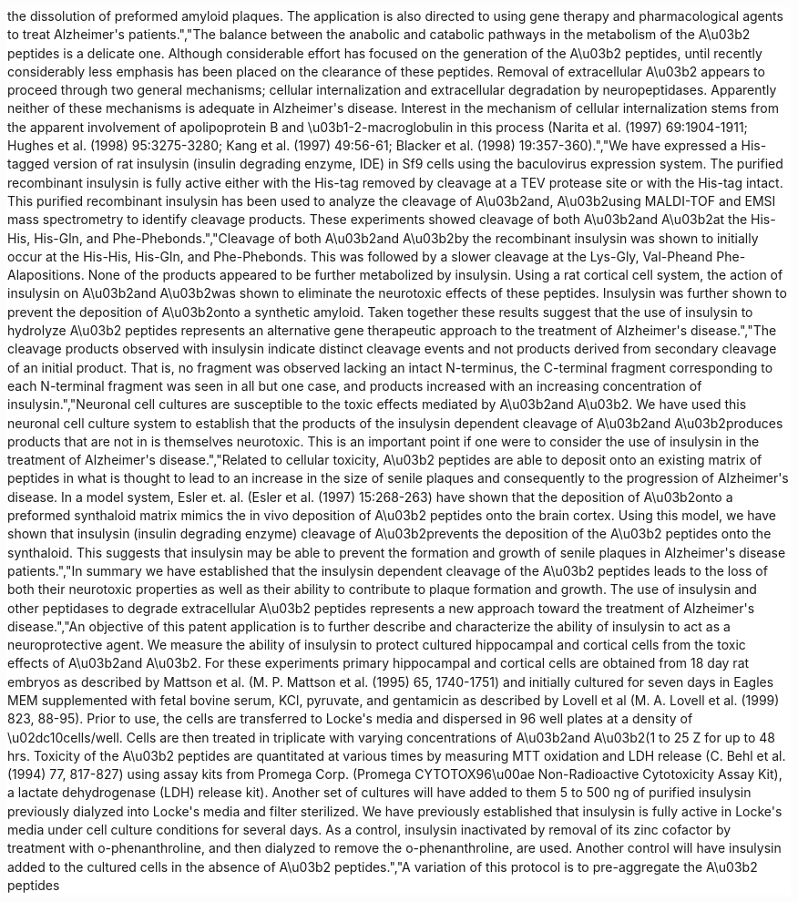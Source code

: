 the dissolution of preformed amyloid plaques. The application is also directed to using gene therapy and pharmacological agents to treat Alzheimer's patients.","The balance between the anabolic and catabolic pathways in the metabolism of the A\u03b2 peptides is a delicate one. Although considerable effort has focused on the generation of the A\u03b2 peptides, until recently considerably less emphasis has been placed on the clearance of these peptides. Removal of extracellular A\u03b2 appears to proceed through two general mechanisms; cellular internalization and extracellular degradation by neuropeptidases. Apparently neither of these mechanisms is adequate in Alzheimer's disease. Interest in the mechanism of cellular internalization stems from the apparent involvement of apolipoprotein B and \u03b1-2-macroglobulin in this process (Narita et al. (1997) 69:1904-1911; Hughes et al. (1998) 95:3275-3280; Kang et al. (1997) 49:56-61; Blacker et al. (1998) 19:357-360).","We have expressed a His-tagged version of rat insulysin (insulin degrading enzyme, IDE) in Sf9 cells using the baculovirus expression system. The purified recombinant insulysin is fully active either with the His-tag removed by cleavage at a TEV protease site or with the His-tag intact. This purified recombinant insulysin has been used to analyze the cleavage of A\u03b2and, A\u03b2using MALDI-TOF and EMSI mass spectrometry to identify cleavage products. These experiments showed cleavage of both A\u03b2and A\u03b2at the His-His, His-Gln, and Phe-Phebonds.","Cleavage of both A\u03b2and A\u03b2by the recombinant insulysin was shown to initially occur at the His-His, His-Gln, and Phe-Phebonds. This was followed by a slower cleavage at the Lys-Gly, Val-Pheand Phe-Alapositions. None of the products appeared to be further metabolized by insulysin. Using a rat cortical cell system, the action of insulysin on A\u03b2and A\u03b2was shown to eliminate the neurotoxic effects of these peptides. Insulysin was further shown to prevent the deposition of A\u03b2onto a synthetic amyloid. Taken together these results suggest that the use of insulysin to hydrolyze A\u03b2 peptides represents an alternative gene therapeutic approach to the treatment of Alzheimer's disease.","The cleavage products observed with insulysin indicate distinct cleavage events and not products derived from secondary cleavage of an initial product. That is, no fragment was observed lacking an intact N-terminus, the C-terminal fragment corresponding to each N-terminal fragment was seen in all but one case, and products increased with an increasing concentration of insulysin.","Neuronal cell cultures are susceptible to the toxic effects mediated by A\u03b2and A\u03b2. We have used this neuronal cell culture system to establish that the products of the insulysin dependent cleavage of A\u03b2and A\u03b2produces products that are not in is themselves neurotoxic. This is an important point if one were to consider the use of insulysin in the treatment of Alzheimer's disease.","Related to cellular toxicity, A\u03b2 peptides are able to deposit onto an existing matrix of peptides in what is thought to lead to an increase in the size of senile plaques and consequently to the progression of Alzheimer's disease. In a model system, Esler et. al. (Esler et al. (1997) 15:268-263) have shown that the deposition of A\u03b2onto a preformed synthaloid matrix mimics the in vivo deposition of A\u03b2 peptides onto the brain cortex. Using this model, we have shown that insulysin (insulin degrading enzyme) cleavage of A\u03b2prevents the deposition of the A\u03b2 peptides onto the synthaloid. This suggests that insulysin may be able to prevent the formation and growth of senile plaques in Alzheimer's disease patients.","In summary we have established that the insulysin dependent cleavage of the A\u03b2 peptides leads to the loss of both their neurotoxic properties as well as their ability to contribute to plaque formation and growth. The use of insulysin and other peptidases to degrade extracellular A\u03b2 peptides represents a new approach toward the treatment of Alzheimer's disease.","An objective of this patent application is to further describe and characterize the ability of insulysin to act as a neuroprotective agent. We measure the ability of insulysin to protect cultured hippocampal and cortical cells from the toxic effects of A\u03b2and A\u03b2. For these experiments primary hippocampal and cortical cells are obtained from 18 day rat embryos as described by Mattson et al. (M. P. Mattson et al. (1995) 65, 1740-1751) and initially cultured for seven days in Eagles MEM supplemented with fetal bovine serum, KCl, pyruvate, and gentamicin as described by Lovell et al (M. A. Lovell et al. (1999) 823, 88-95). Prior to use, the cells are transferred to Locke's media and dispersed in 96 well plates at a density of \u02dc10cells\/well. Cells are then treated in triplicate with varying concentrations of A\u03b2and A\u03b2(1 to 25 Z for up to 48 hrs. Toxicity of the A\u03b2 peptides are quantitated at various times by measuring MTT oxidation and LDH release (C. Behl et al. (1994) 77, 817-827) using assay kits from Promega Corp. (Promega CYTOTOX96\u00ae Non-Radioactive Cytotoxicity Assay Kit), a lactate dehydrogenase (LDH) release kit). Another set of cultures will have added to them 5 to 500 ng of purified insulysin previously dialyzed into Locke's media and filter sterilized. We have previously established that insulysin is fully active in Locke's media under cell culture conditions for several days. As a control, insulysin inactivated by removal of its zinc cofactor by treatment with o-phenanthroline, and then dialyzed to remove the o-phenanthroline, are used. Another control will have insulysin added to the cultured cells in the absence of A\u03b2 peptides.","A variation of this protocol is to pre-aggregate the A\u03b2 peptides